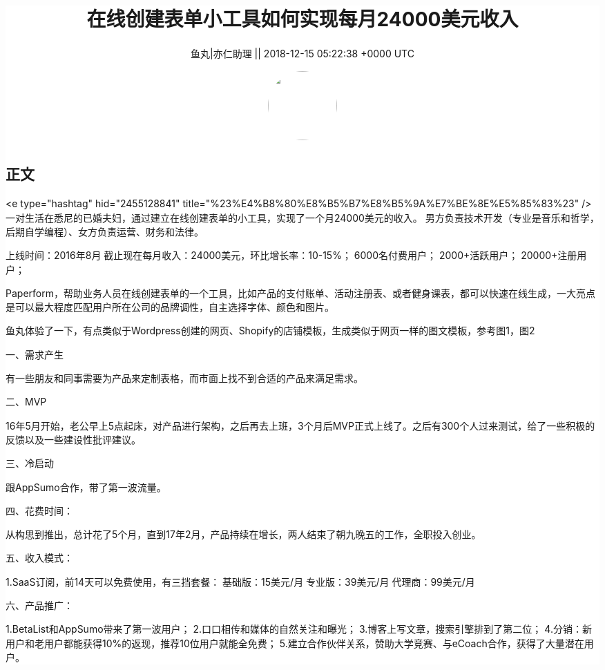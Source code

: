 <h1 align="center">在线创建表单小工具如何实现每月24000美元收入</h1>




<p align="center">
    <a>鱼丸|亦仁助理 || 2018-12-15 05:22:38 &#43;0000 UTC</a>
</p>

<div align="center">
    <img src="https://images.zsxq.com/FtTHJfWYtR2To4jzwGiUQdhHaRRa?e=1590940799&amp;token=kIxbL07-8jAj8w1n4s9zv64FuZZNEATmlU_Vm6zD:AMY_BShrw-7TP6Fmqq7D-Deyytw=" width="100" height="100" style="border:1px solid;border-radius:50%; color:#ffffff"/>
</div>




## 正文

<div>
&lt;e type=&#34;hashtag&#34; hid=&#34;2455128841&#34; title=&#34;%23%E4%B8%80%E8%B5%B7%E8%B5%9A%E7%BE%8E%E5%85%83%23&#34; /&gt; 一对生活在悉尼的已婚夫妇，通过建立在线创建表单的小工具，实现了一个月24000美元的收入。
男方负责技术开发（专业是音乐和哲学，后期自学编程）、女方负责运营、财务和法律。

上线时间：2016年8月
截止现在每月收入：24000美元，环比增长率：10-15%；
6000名付费用户；
2000&#43;活跃用户；
20000&#43;注册用户；

Paperform，帮助业务人员在线创建表单的一个工具，比如产品的支付账单、活动注册表、或者健身课表，都可以快速在线生成，一大亮点是可以最大程度匹配用户所在公司的品牌调性，自主选择字体、颜色和图片。

鱼丸体验了一下，有点类似于Wordpress创建的网页、Shopify的店铺模板，生成类似于网页一样的图文模板，参考图1，图2


一、需求产生

有一些朋友和同事需要为产品来定制表格，而市面上找不到合适的产品来满足需求。

二、MVP

16年5月开始，老公早上5点起床，对产品进行架构，之后再去上班，3个月后MVP正式上线了。之后有300个人过来测试，给了一些积极的反馈以及一些建设性批评建议。

三、冷启动

跟AppSumo合作，带了第一波流量。

四、花费时间：

从构思到推出，总计花了5个月，直到17年2月，产品持续在增长，两人结束了朝九晚五的工作，全职投入创业。

五、收入模式：

1.SaaS订阅，前14天可以免费使用，有三挡套餐：
基础版：15美元/月
专业版：39美元/月
代理商：99美元/月


六、产品推广：

1.BetaList和AppSumo带来了第一波用户；
2.口口相传和媒体的自然关注和曝光；
3.博客上写文章，搜索引擎排到了第二位；
4.分销：新用户和老用户都能获得10%的返现，推荐10位用户就能全免费；
5.建立合作伙伴关系，赞助大学竞赛、与eCoach合作，获得了大量潜在用户。
</div>
